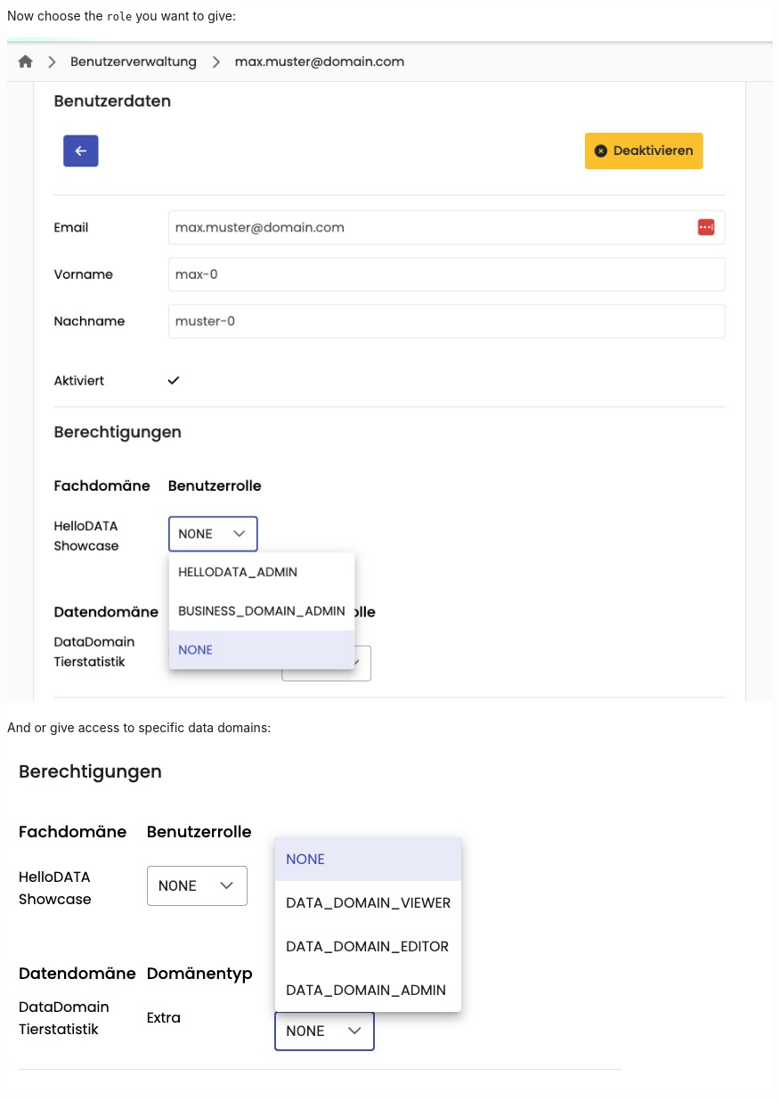 Now choose the `role` you want to give:

![](../images/Pasted%20image%2020231130151757.png)

And or give access to specific data domains:

![](../images/Pasted%20image%2020231130151816.png)
